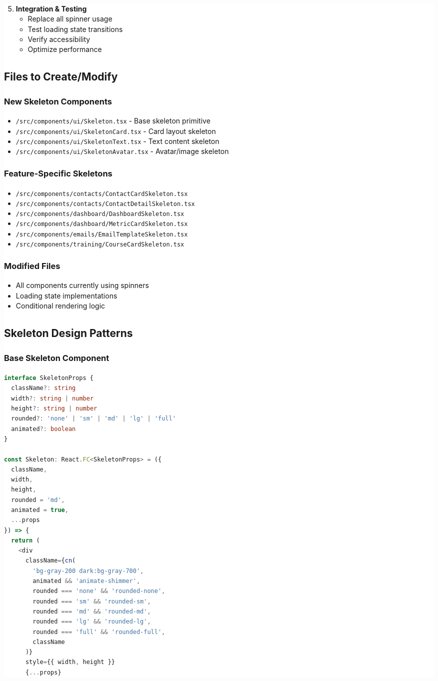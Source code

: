 5. **Integration & Testing**
   - Replace all spinner usage
   - Test loading state transitions
   - Verify accessibility
   - Optimize performance

## Files to Create/Modify

### New Skeleton Components
- `/src/components/ui/Skeleton.tsx` - Base skeleton primitive
- `/src/components/ui/SkeletonCard.tsx` - Card layout skeleton
- `/src/components/ui/SkeletonText.tsx` - Text content skeleton
- `/src/components/ui/SkeletonAvatar.tsx` - Avatar/image skeleton

### Feature-Specific Skeletons
- `/src/components/contacts/ContactCardSkeleton.tsx`
- `/src/components/contacts/ContactDetailSkeleton.tsx`
- `/src/components/dashboard/DashboardSkeleton.tsx`
- `/src/components/dashboard/MetricCardSkeleton.tsx`
- `/src/components/emails/EmailTemplateSkeleton.tsx`
- `/src/components/training/CourseCardSkeleton.tsx`

### Modified Files
- All components currently using spinners
- Loading state implementations
- Conditional rendering logic

## Skeleton Design Patterns

### Base Skeleton Component
```typescript
interface SkeletonProps {
  className?: string
  width?: string | number
  height?: string | number
  rounded?: 'none' | 'sm' | 'md' | 'lg' | 'full'
  animated?: boolean
}

const Skeleton: React.FC<SkeletonProps> = ({
  className,
  width,
  height,
  rounded = 'md',
  animated = true,
  ...props
}) => {
  return (
    <div
      className={cn(
        'bg-gray-200 dark:bg-gray-700',
        animated && 'animate-shimmer',
        rounded === 'none' && 'rounded-none',
        rounded === 'sm' && 'rounded-sm',
        rounded === 'md' && 'rounded-md',
        rounded === 'lg' && 'rounded-lg',
        rounded === 'full' && 'rounded-full',
        className
      )}
      style={{ width, height }}
      {...props}
```